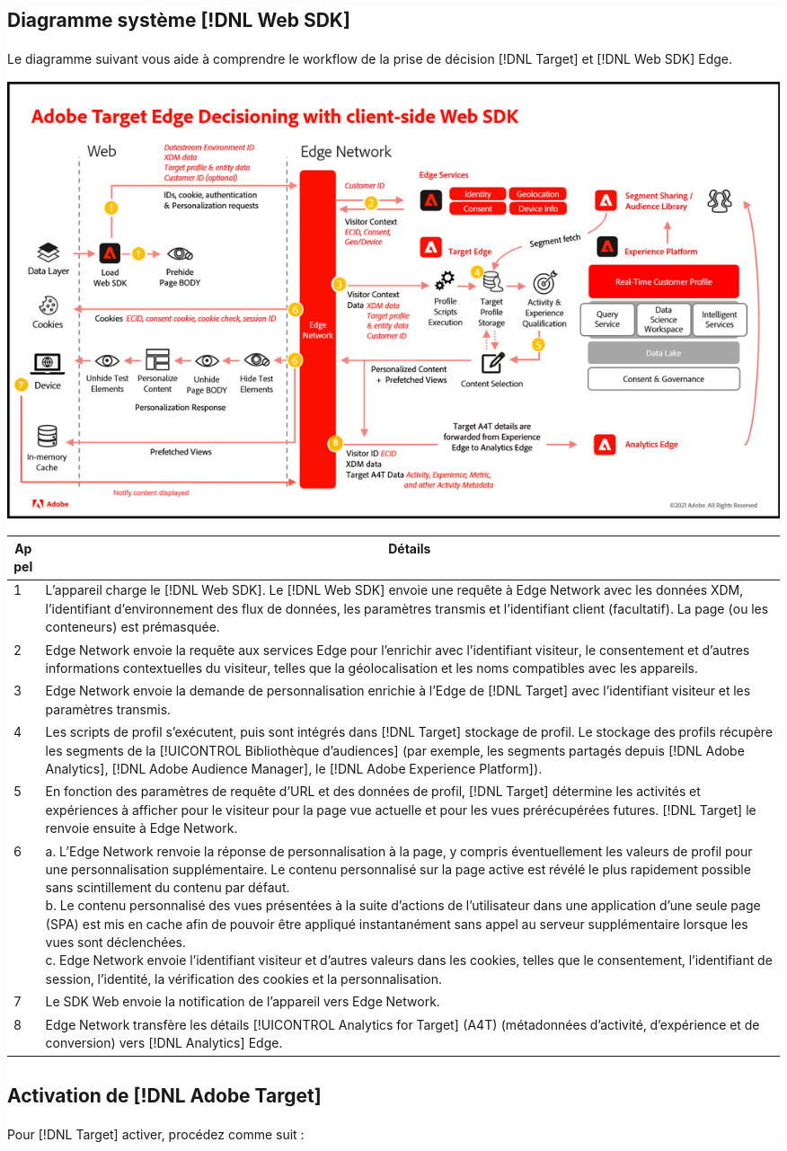 ## Diagramme système [!DNL Web SDK]

Le diagramme suivant vous aide à comprendre le workflow de la prise de décision [!DNL Target] et [!DNL Web SDK] Edge.

![Diagramme d’Adobe Target Edge Decisioning avec Experience Platform Web SDK](assets/target-platform-web-sdk-new.png)

| Appel | Détails |
| --- | --- |
| 1 | L’appareil charge le [!DNL Web SDK]. Le [!DNL Web SDK] envoie une requête à Edge Network avec les données XDM, l’identifiant d’environnement des flux de données, les paramètres transmis et l’identifiant client (facultatif). La page (ou les conteneurs) est prémasquée. |
| 2 | Edge Network envoie la requête aux services Edge pour l’enrichir avec l’identifiant visiteur, le consentement et d’autres informations contextuelles du visiteur, telles que la géolocalisation et les noms compatibles avec les appareils. |
| 3 | Edge Network envoie la demande de personnalisation enrichie à l’Edge de [!DNL Target] avec l’identifiant visiteur et les paramètres transmis. |
| 4 | Les scripts de profil s’exécutent, puis sont intégrés dans [!DNL Target] stockage de profil. Le stockage des profils récupère les segments de la [!UICONTROL Bibliothèque d’audiences] (par exemple, les segments partagés depuis [!DNL Adobe Analytics], [!DNL Adobe Audience Manager], le [!DNL Adobe Experience Platform]). |
| 5 | En fonction des paramètres de requête d’URL et des données de profil, [!DNL Target] détermine les activités et expériences à afficher pour le visiteur pour la page vue actuelle et pour les vues prérécupérées futures. [!DNL Target] le renvoie ensuite à Edge Network. |
| 6 | a. L’Edge Network renvoie la réponse de personnalisation à la page, y compris éventuellement les valeurs de profil pour une personnalisation supplémentaire. Le contenu personnalisé sur la page active est révélé le plus rapidement possible sans scintillement du contenu par défaut.<br>b. Le contenu personnalisé des vues présentées à la suite d’actions de l’utilisateur dans une application d’une seule page (SPA) est mis en cache afin de pouvoir être appliqué instantanément sans appel au serveur supplémentaire lorsque les vues sont déclenchées. <br>c. Edge Network envoie l’identifiant visiteur et d’autres valeurs dans les cookies, telles que le consentement, l’identifiant de session, l’identité, la vérification des cookies et la personnalisation. |
| 7 | Le SDK Web envoie la notification de l’appareil vers Edge Network. |
| 8 | Edge Network transfère les détails [!UICONTROL Analytics for Target] (A4T) (métadonnées d’activité, d’expérience et de conversion) vers [!DNL Analytics] Edge. |

## Activation de [!DNL Adobe Target]

Pour [!DNL Target] activer, procédez comme suit :
